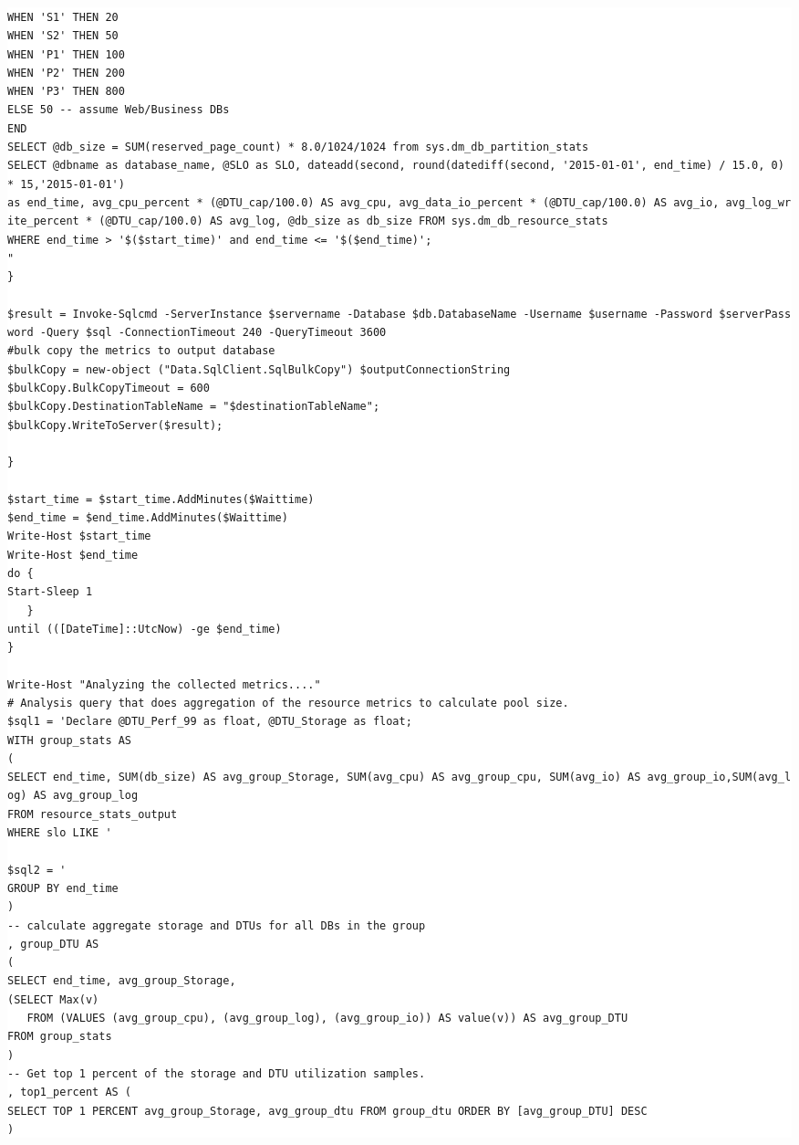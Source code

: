 ```
WHEN 'S1' THEN 20
WHEN 'S2' THEN 50
WHEN 'P1' THEN 100
WHEN 'P2' THEN 200
WHEN 'P3' THEN 800
ELSE 50 -- assume Web/Business DBs
END
SELECT @db_size = SUM(reserved_page_count) * 8.0/1024/1024 from sys.dm_db_partition_stats
SELECT @dbname as database_name, @SLO as SLO, dateadd(second, round(datediff(second, '2015-01-01', end_time) / 15.0, 0) * 15,'2015-01-01')
as end_time, avg_cpu_percent * (@DTU_cap/100.0) AS avg_cpu, avg_data_io_percent * (@DTU_cap/100.0) AS avg_io, avg_log_write_percent * (@DTU_cap/100.0) AS avg_log, @db_size as db_size FROM sys.dm_db_resource_stats
WHERE end_time > '$($start_time)' and end_time <= '$($end_time)';
" 
}

$result = Invoke-Sqlcmd -ServerInstance $servername -Database $db.DatabaseName -Username $username -Password $serverPassword -Query $sql -ConnectionTimeout 240 -QueryTimeout 3600 
#bulk copy the metrics to output database
$bulkCopy = new-object ("Data.SqlClient.SqlBulkCopy") $outputConnectionString 
$bulkCopy.BulkCopyTimeout = 600
$bulkCopy.DestinationTableName = "$destinationTableName";
$bulkCopy.WriteToServer($result);

}

$start_time = $start_time.AddMinutes($Waittime)
$end_time = $end_time.AddMinutes($Waittime)
Write-Host $start_time
Write-Host $end_time
do {
Start-Sleep 1
   }
until (([DateTime]::UtcNow) -ge $end_time)
}

Write-Host "Analyzing the collected metrics...."
# Analysis query that does aggregation of the resource metrics to calculate pool size.
$sql1 = 'Declare @DTU_Perf_99 as float, @DTU_Storage as float;
WITH group_stats AS
(
SELECT end_time, SUM(db_size) AS avg_group_Storage, SUM(avg_cpu) AS avg_group_cpu, SUM(avg_io) AS avg_group_io,SUM(avg_log) AS avg_group_log
FROM resource_stats_output 
WHERE slo LIKE '

$sql2 = '
GROUP BY end_time
)
-- calculate aggregate storage and DTUs for all DBs in the group
, group_DTU AS
(
SELECT end_time, avg_group_Storage, 
(SELECT Max(v)
   FROM (VALUES (avg_group_cpu), (avg_group_log), (avg_group_io)) AS value(v)) AS avg_group_DTU
FROM group_stats
)
-- Get top 1 percent of the storage and DTU utilization samples.
, top1_percent AS (
SELECT TOP 1 PERCENT avg_group_Storage, avg_group_dtu FROM group_dtu ORDER BY [avg_group_DTU] DESC
)

```